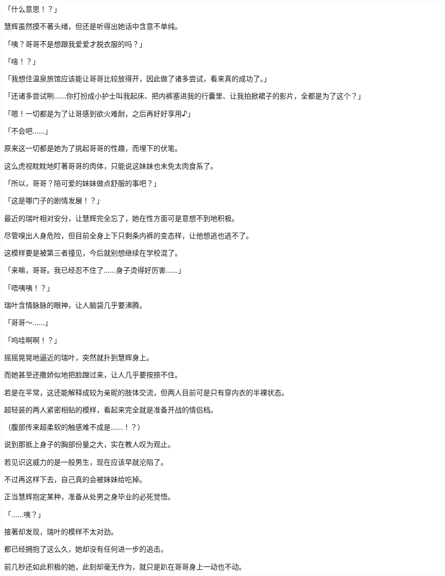 「什么意思！？」

慧辉虽然摸不著头绪，但还是听得出她话中含意不单纯。

「咦？哥哥不是想跟我爱爱才脱衣服的吗？」

「啥！？」

「我想住温泉旅馆应该能让哥哥比较放得开，因此做了诸多尝试，看来真的成功了。」

「还诸多尝试咧……你打扮成小护士叫我起床、把内裤塞进我的行囊里、让我拍掀裙子的影片，全都是为了这个？」

「嗯！一切都是为了让哥感到欲火难耐，之后再好好享用♪」

「不会吧……」

原来这一切都是她为了挑起哥哥的性趣，而埋下的伏笔。

这么虎视眈眈地盯著哥哥的肉体，只能说这妹妹也未免太肉食系了。

「所以，哥哥？陪可爱的妹妹做点舒服的事吧？」

「这是哪门子的剧情发展！？」

最近的瑞叶相对安分，让慧辉完全忘了，她在性方面可是意想不到地积极。

尽管嗅出人身危险，但目前全身上下只剩条内裤的变态样，让他想逃也逃不了。

这模样要是被第三者撞见，今后就别想继续在学校混了。

「来嘛，哥哥。我已经忍不住了……身子烫得好厉害……」

「唔咦咦！？」

瑞叶含情脉脉的眼神，让人脑袋几乎要沸腾。

「哥哥～……」

「呜哇啊啊！？」

摇摇晃晃地逼近的瑞叶，突然就扑到慧辉身上。

而她甚至还撒娇似地把脸蹭过来，让人几乎要按捺不住。

若是在平常，这还能解释成较为亲昵的肢体交流，但两人目前可是只有穿内衣的半裸状态。

超轻装的两人紧密相贴的模样，看起来完全就是准备开战的情侣档。

（腹部传来超柔软的触感难不成是……！？）

说到那抵上身子的胸部份量之大，实在教人叹为观止。

若见识这威力的是一般男生，现在应该早就沦陷了。

不过再这样下去，自己真的会被妹妹给吃掉。

正当慧辉抱定某种，准备从处男之身毕业的必死觉悟。

「……咦？」

接著却发现，瑞叶的模样不太对劲。

都已经拥抱了这么久，她却没有任何进一步的追击。

前几秒还如此积极的她，此刻却毫无作为，就只是趴在哥哥身上一动也不动。
